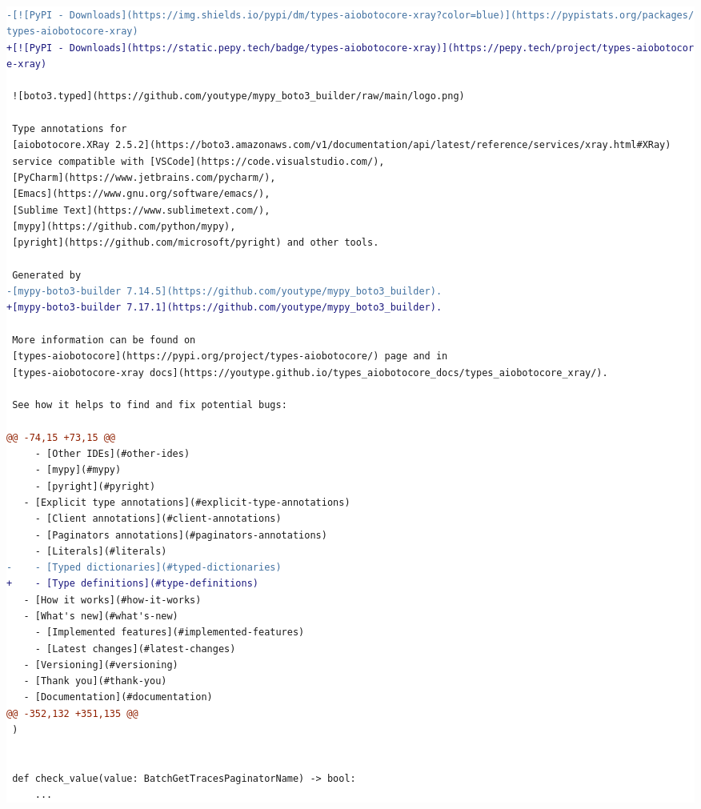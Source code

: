 ```diff
-[![PyPI - Downloads](https://img.shields.io/pypi/dm/types-aiobotocore-xray?color=blue)](https://pypistats.org/packages/types-aiobotocore-xray)
+[![PyPI - Downloads](https://static.pepy.tech/badge/types-aiobotocore-xray)](https://pepy.tech/project/types-aiobotocore-xray)
 
 ![boto3.typed](https://github.com/youtype/mypy_boto3_builder/raw/main/logo.png)
 
 Type annotations for
 [aiobotocore.XRay 2.5.2](https://boto3.amazonaws.com/v1/documentation/api/latest/reference/services/xray.html#XRay)
 service compatible with [VSCode](https://code.visualstudio.com/),
 [PyCharm](https://www.jetbrains.com/pycharm/),
 [Emacs](https://www.gnu.org/software/emacs/),
 [Sublime Text](https://www.sublimetext.com/),
 [mypy](https://github.com/python/mypy),
 [pyright](https://github.com/microsoft/pyright) and other tools.
 
 Generated by
-[mypy-boto3-builder 7.14.5](https://github.com/youtype/mypy_boto3_builder).
+[mypy-boto3-builder 7.17.1](https://github.com/youtype/mypy_boto3_builder).
 
 More information can be found on
 [types-aiobotocore](https://pypi.org/project/types-aiobotocore/) page and in
 [types-aiobotocore-xray docs](https://youtype.github.io/types_aiobotocore_docs/types_aiobotocore_xray/).
 
 See how it helps to find and fix potential bugs:
 
@@ -74,15 +73,15 @@
     - [Other IDEs](#other-ides)
     - [mypy](#mypy)
     - [pyright](#pyright)
   - [Explicit type annotations](#explicit-type-annotations)
     - [Client annotations](#client-annotations)
     - [Paginators annotations](#paginators-annotations)
     - [Literals](#literals)
-    - [Typed dictionaries](#typed-dictionaries)
+    - [Type definitions](#type-definitions)
   - [How it works](#how-it-works)
   - [What's new](#what's-new)
     - [Implemented features](#implemented-features)
     - [Latest changes](#latest-changes)
   - [Versioning](#versioning)
   - [Thank you](#thank-you)
   - [Documentation](#documentation)
@@ -352,132 +351,135 @@
 )
 
 
 def check_value(value: BatchGetTracesPaginatorName) -> bool:
     ...
 ```
 